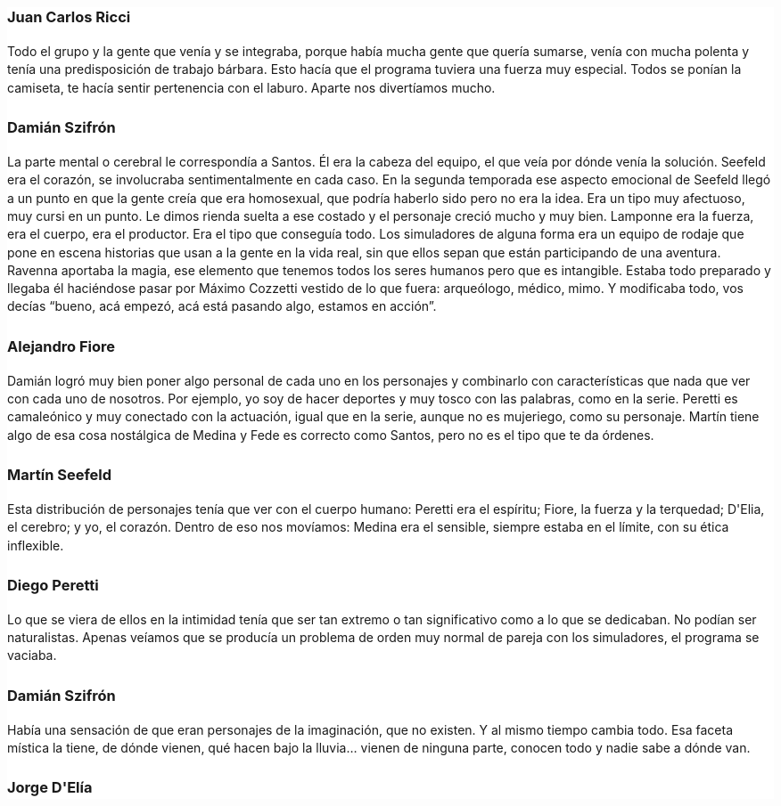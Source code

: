 
### Juan Carlos Ricci

Todo el grupo y la gente que venía y se integraba, porque había mucha gente que quería sumarse, venía con mucha polenta y tenía una predisposición de trabajo bárbara. Esto hacía que el programa tuviera una fuerza muy especial. Todos se ponían la camiseta, te hacía sentir pertenencia con el laburo. Aparte nos divertíamos mucho.


### Damián Szifrón

La parte mental o cerebral le correspondía a Santos. Él era la cabeza del equipo, el que veía por dónde venía la solución. Seefeld era el corazón, se involucraba sentimentalmente en cada caso. En la segunda temporada ese aspecto emocional de Seefeld llegó a un punto en que la gente creía que era homosexual, que podría haberlo sido pero no era la idea. Era un tipo muy afectuoso, muy cursi en un punto. Le dimos rienda suelta a ese costado y el personaje creció mucho y muy bien. Lamponne era la fuerza, era el cuerpo, era el productor. Era el tipo que conseguía todo. Los simuladores de alguna forma era un equipo de rodaje que pone en escena historias que usan a la gente en la vida real, sin que ellos sepan que están participando de una aventura. Ravenna aportaba la magia, ese elemento que tenemos todos los seres humanos pero que es intangible. Estaba todo preparado y llegaba él haciéndose pasar por Máximo Cozzetti vestido de lo que fuera: arqueólogo, médico, mimo. Y modificaba todo, vos decías “bueno, acá empezó, acá está pasando algo, estamos en acción”.


### Alejandro Fiore

Damián logró muy bien poner algo personal de cada uno en los personajes y combinarlo con características que nada que ver con cada uno de nosotros. Por ejemplo, yo soy de hacer deportes y muy tosco con las palabras, como en la serie. Peretti es camaleónico y muy conectado con la actuación, igual que en la serie, aunque no es mujeriego, como su personaje. Martín tiene algo de esa cosa nostálgica de Medina y Fede es correcto como Santos, pero no es el tipo que te da órdenes.


### Martín Seefeld

Esta distribución de personajes tenía que ver con el cuerpo humano: Peretti era el espíritu; Fiore, la fuerza y la terquedad; D'Elia, el cerebro; y yo, el corazón. Dentro de eso nos movíamos: Medina era el sensible, siempre estaba en el límite, con su ética inflexible.


### Diego Peretti

Lo que se viera de ellos en la intimidad tenía que ser tan extremo o tan significativo como a lo que se dedicaban. No podían ser naturalistas. Apenas veíamos que se producía un problema de orden muy normal de pareja con los simuladores, el programa se vaciaba.


### Damián Szifrón

Había una sensación de que eran personajes de la imaginación, que no existen. Y al mismo tiempo cambia todo. Esa faceta mística la tiene, de dónde vienen, qué hacen bajo la lluvia… vienen de ninguna parte, conocen todo y nadie sabe a dónde van.


### Jorge D'Elía
